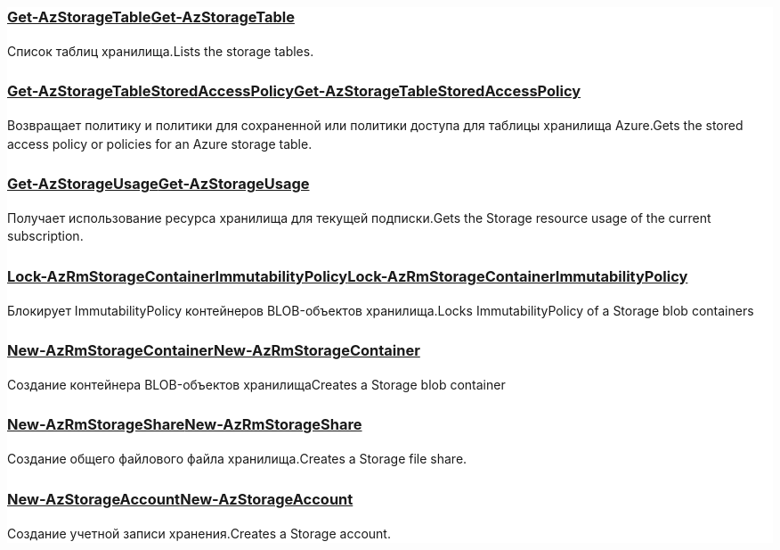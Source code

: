 ### [<span data-ttu-id="117e6-178">Get-AzStorageTable</span><span class="sxs-lookup"><span data-stu-id="117e6-178">Get-AzStorageTable</span></span>](Get-AzStorageTable.md)
<span data-ttu-id="117e6-179">Список таблиц хранилища.</span><span class="sxs-lookup"><span data-stu-id="117e6-179">Lists the storage tables.</span></span>

### [<span data-ttu-id="117e6-180">Get-AzStorageTableStoredAccessPolicy</span><span class="sxs-lookup"><span data-stu-id="117e6-180">Get-AzStorageTableStoredAccessPolicy</span></span>](Get-AzStorageTableStoredAccessPolicy.md)
<span data-ttu-id="117e6-181">Возвращает политику и политики для сохраненной или политики доступа для таблицы хранилища Azure.</span><span class="sxs-lookup"><span data-stu-id="117e6-181">Gets the stored access policy or policies for an Azure storage table.</span></span>

### [<span data-ttu-id="117e6-182">Get-AzStorageUsage</span><span class="sxs-lookup"><span data-stu-id="117e6-182">Get-AzStorageUsage</span></span>](Get-AzStorageUsage.md)
<span data-ttu-id="117e6-183">Получает использование ресурса хранилища для текущей подписки.</span><span class="sxs-lookup"><span data-stu-id="117e6-183">Gets the Storage resource usage of the current subscription.</span></span>

### [<span data-ttu-id="117e6-184">Lock-AzRmStorageContainerImmutabilityPolicy</span><span class="sxs-lookup"><span data-stu-id="117e6-184">Lock-AzRmStorageContainerImmutabilityPolicy</span></span>](Lock-AzRmStorageContainerImmutabilityPolicy.md)
<span data-ttu-id="117e6-185">Блокирует ImmutabilityPolicy контейнеров BLOB-объектов хранилища.</span><span class="sxs-lookup"><span data-stu-id="117e6-185">Locks ImmutabilityPolicy of a Storage blob containers</span></span>

### [<span data-ttu-id="117e6-186">New-AzRmStorageContainer</span><span class="sxs-lookup"><span data-stu-id="117e6-186">New-AzRmStorageContainer</span></span>](New-AzRmStorageContainer.md)
<span data-ttu-id="117e6-187">Создание контейнера BLOB-объектов хранилища</span><span class="sxs-lookup"><span data-stu-id="117e6-187">Creates a Storage blob container</span></span>

### [<span data-ttu-id="117e6-188">New-AzRmStorageShare</span><span class="sxs-lookup"><span data-stu-id="117e6-188">New-AzRmStorageShare</span></span>](New-AzRmStorageShare.md)
<span data-ttu-id="117e6-189">Создание общего файлового файла хранилища.</span><span class="sxs-lookup"><span data-stu-id="117e6-189">Creates a Storage file share.</span></span>

### [<span data-ttu-id="117e6-190">New-AzStorageAccount</span><span class="sxs-lookup"><span data-stu-id="117e6-190">New-AzStorageAccount</span></span>](New-AzStorageAccount.md)
<span data-ttu-id="117e6-191">Создание учетной записи хранения.</span><span class="sxs-lookup"><span data-stu-id="117e6-191">Creates a Storage account.</span></span>
